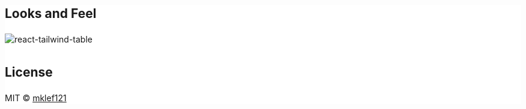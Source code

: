 
## Looks and Feel

![react-tailwind-table](resources/table.png)


## License

MIT © [mklef121](https://github.com/mklef121)
